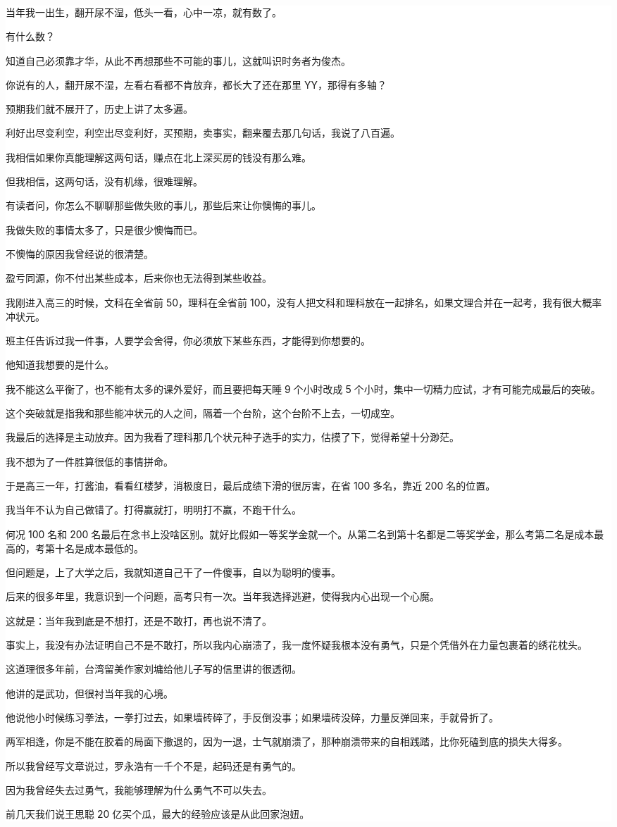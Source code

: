 当年我一出生，翻开尿不湿，低头一看，心中一凉，就有数了。

有什么数？

知道自己必须靠才华，从此不再想那些不可能的事儿，这就叫识时务者为俊杰。

你说有的人，翻开尿不湿，左看右看都不肯放弃，都长大了还在那里 YY，那得有多轴？

预期我们就不展开了，历史上讲了太多遍。

利好出尽变利空，利空出尽变利好，买预期，卖事实，翻来覆去那几句话，我说了八百遍。

我相信如果你真能理解这两句话，赚点在北上深买房的钱没有那么难。

但我相信，这两句话，没有机缘，很难理解。

有读者问，你怎么不聊聊那些做失败的事儿，那些后来让你懊悔的事儿。

我做失败的事情太多了，只是很少懊悔而已。

不懊悔的原因我曾经说的很清楚。

盈亏同源，你不付出某些成本，后来你也无法得到某些收益。

我刚进入高三的时候，文科在全省前 50，理科在全省前 100，没有人把文科和理科放在一起排名，如果文理合并在一起考，我有很大概率冲状元。

班主任告诉过我一件事，人要学会舍得，你必须放下某些东西，才能得到你想要的。

他知道我想要的是什么。

我不能这么平衡了，也不能有太多的课外爱好，而且要把每天睡 9 个小时改成 5 个小时，集中一切精力应试，才有可能完成最后的突破。

这个突破就是指我和那些能冲状元的人之间，隔着一个台阶，这个台阶不上去，一切成空。

我最后的选择是主动放弃。因为我看了理科那几个状元种子选手的实力，估摸了下，觉得希望十分渺茫。

我不想为了一件胜算很低的事情拼命。

于是高三一年，打酱油，看看红楼梦，消极度日，最后成绩下滑的很厉害，在省 100 多名，靠近 200 名的位置。

我当年不认为自己做错了。打得赢就打，明明打不赢，不跑干什么。

何况 100 名和 200 名最后在念书上没啥区别。就好比假如一等奖学金就一个。从第二名到第十名都是二等奖学金，那么考第二名是成本最高的，考第十名是成本最低的。

但问题是，上了大学之后，我就知道自己干了一件傻事，自以为聪明的傻事。

后来的很多年里，我意识到一个问题，高考只有一次。当年我选择逃避，使得我内心出现一个心魔。

这就是：当年我到底是不想打，还是不敢打，再也说不清了。

事实上，我没有办法证明自己不是不敢打，所以我内心崩溃了，我一度怀疑我根本没有勇气，只是个凭借外在力量包裹着的绣花枕头。

这道理很多年前，台湾留美作家刘墉给他儿子写的信里讲的很透彻。

他讲的是武功，但很衬当年我的心境。

他说他小时候练习拳法，一拳打过去，如果墙砖碎了，手反倒没事；如果墙砖没碎，力量反弹回来，手就骨折了。

两军相逢，你是不能在胶着的局面下撤退的，因为一退，士气就崩溃了，那种崩溃带来的自相践踏，比你死磕到底的损失大得多。

所以我曾经写文章说过，罗永浩有一千个不是，起码还是有勇气的。

因为我曾经失去过勇气，我能够理解为什么勇气不可以失去。

前几天我们说王思聪 20 亿买个瓜，最大的经验应该是从此回家泡妞。
